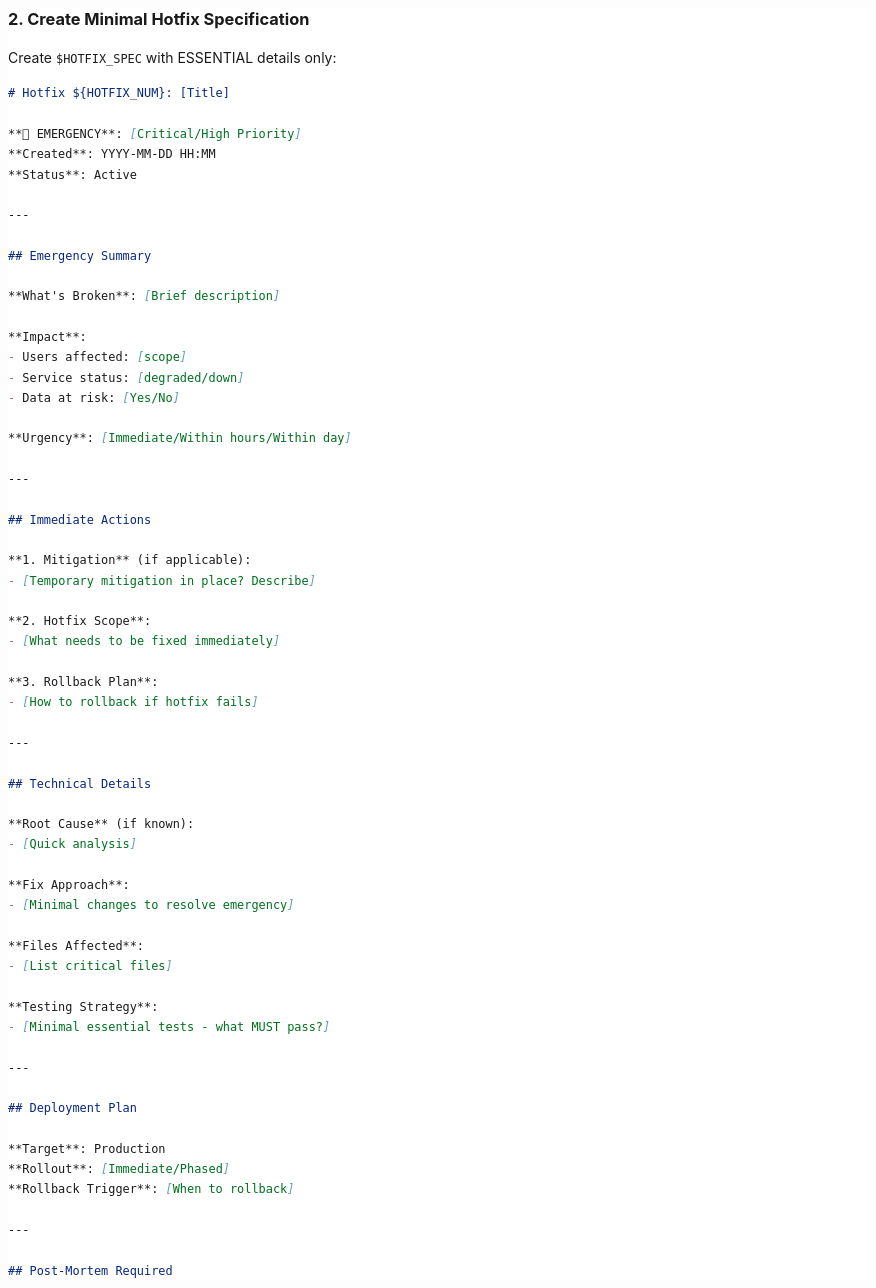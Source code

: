 ### 2. Create Minimal Hotfix Specification

Create `$HOTFIX_SPEC` with ESSENTIAL details only:

```markdown
# Hotfix ${HOTFIX_NUM}: [Title]

**🚨 EMERGENCY**: [Critical/High Priority]
**Created**: YYYY-MM-DD HH:MM
**Status**: Active

---

## Emergency Summary

**What's Broken**: [Brief description]

**Impact**:
- Users affected: [scope]
- Service status: [degraded/down]
- Data at risk: [Yes/No]

**Urgency**: [Immediate/Within hours/Within day]

---

## Immediate Actions

**1. Mitigation** (if applicable):
- [Temporary mitigation in place? Describe]

**2. Hotfix Scope**:
- [What needs to be fixed immediately]

**3. Rollback Plan**:
- [How to rollback if hotfix fails]

---

## Technical Details

**Root Cause** (if known):
- [Quick analysis]

**Fix Approach**:
- [Minimal changes to resolve emergency]

**Files Affected**:
- [List critical files]

**Testing Strategy**:
- [Minimal essential tests - what MUST pass?]

---

## Deployment Plan

**Target**: Production
**Rollout**: [Immediate/Phased]
**Rollback Trigger**: [When to rollback]

---

## Post-Mortem Required
```
